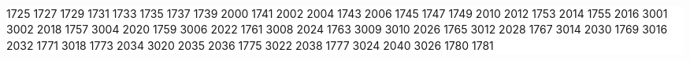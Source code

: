 1725
1727
1729
1731
1733
1735
1737
1739
2000
1741
2002
2004
1743
2006
1745
1747
1749
2010
2012
1753
2014
1755
2016
3001
3002
2018
1757
3004
2020
1759
3006
2022
1761
3008
2024
1763
3009
3010
2026
1765
3012
2028
1767
3014
2030
1769
3016
2032
1771
3018
1773
2034
3020
2035
2036
1775
3022
2038
1777
3024
2040
3026
1780
1781